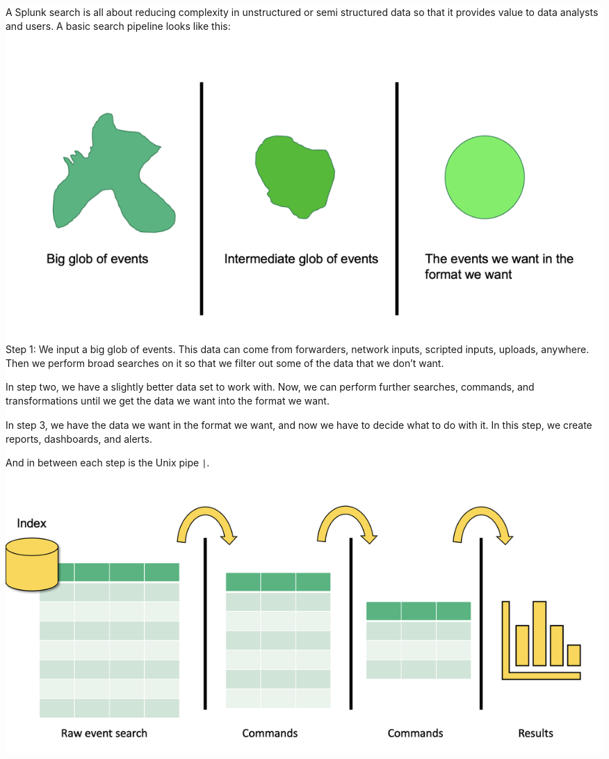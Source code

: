 A Splunk search is all about reducing complexity in unstructured or semi structured data so that it provides value to data analysts and users. A basic search pipeline looks like this:

![A Basic Search Pipeline View](./Splunk-Searching-Reporting/basic-search-pipeline-view.png)

Step 1: We input a big glob of events. This data can come from forwarders, network inputs, scripted inputs, uploads, anywhere. Then we perform broad searches on it so that we filter out some of the data that we don’t want.

In step two, we have a slightly better data set to work with. Now, we can perform further searches, commands, and transformations until we get the data we want into the format we want.

In step 3, we have the data we want in the format we want, and now we have to decide what to do with it. In this step, we create reports, dashboards, and alerts.

And in between each step is the Unix pipe `|`.

![A Basic Search Pipeline](./Splunk-Searching-Reporting/basic-search-pipeline.png)
